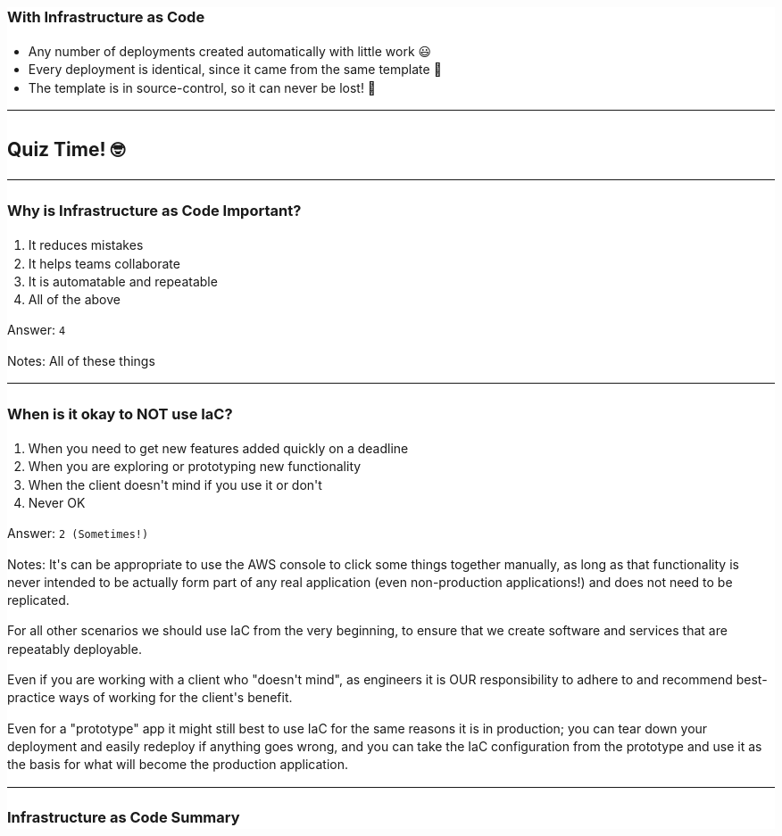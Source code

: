 
### With Infrastructure as Code

- Any number of deployments created automatically with little work 😃
- Every deployment is identical, since it came from the same template 🤩
- The template is in source-control, so it can never be lost! 🎉

---

## Quiz Time! 🤓

---

### Why is Infrastructure as Code Important?

1. It reduces mistakes
1. It helps teams collaborate
1. It is automatable and repeatable
1. All of the above

Answer: `4`

Notes:
All of these things

---

### When is it okay to NOT use IaC?

1. When you need to get new features added quickly on a deadline
1. When you are exploring or prototyping new functionality
1. When the client doesn't mind if you use it or don't
1. Never OK

Answer: `2 (Sometimes!)`

Notes:
It's can be appropriate to use the AWS console to click some things together manually, as long as that functionality is never intended to be actually form part of any real application (even non-production applications!) and does not need to be replicated.

For all other scenarios we should use IaC from the very beginning, to ensure that we create software and services that are repeatably deployable.

Even if you are working with a client who "doesn't mind", as engineers it is OUR responsibility to adhere to and recommend best-practice ways of working for the client's benefit.

Even for a "prototype" app it might still best to use IaC for the same reasons it is in production; you can tear down your deployment and easily redeploy if anything goes wrong, and you can take the IaC configuration from the prototype and use it as the basis for what will become the production application.

---

### Infrastructure as Code Summary
